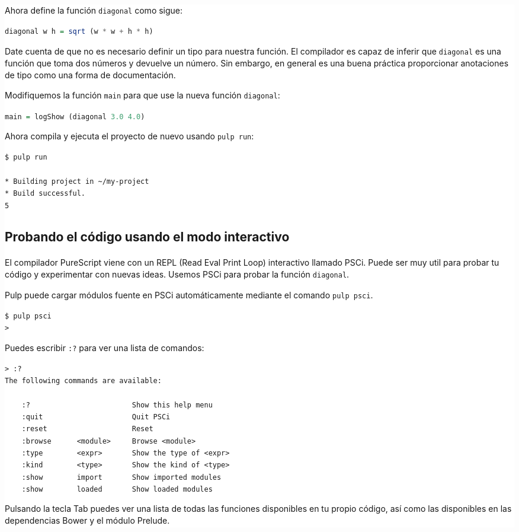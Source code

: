 Ahora define la función `diagonal` como sigue:

```haskell
diagonal w h = sqrt (w * w + h * h)
```

Date cuenta de que no es necesario definir un tipo para nuestra función. El compilador es capaz de inferir que `diagonal` es una función que toma dos números y devuelve un número. Sin embargo, en general es una buena práctica proporcionar anotaciones de tipo como una forma de documentación.

Modifiquemos la función `main` para que use la nueva función `diagonal`:

```haskell
main = logShow (diagonal 3.0 4.0)
```

Ahora compila y ejecuta el proyecto de nuevo usando `pulp run`:

```text
$ pulp run

* Building project in ~/my-project
* Build successful.
5
```

## Probando el código usando el modo interactivo

El compilador PureScript viene con un REPL (Read Eval Print Loop) interactivo llamado PSCi. Puede ser muy util para probar tu código y experimentar con nuevas ideas. Usemos PSCi para probar la función `diagonal`.

Pulp puede cargar módulos fuente en PSCi automáticamente mediante el comando `pulp psci`.

```text
$ pulp psci
>
```

Puedes escribir `:?` para ver una lista de comandos:

```text
> :?
The following commands are available:

    :?                        Show this help menu
    :quit                     Quit PSCi
    :reset                    Reset
    :browse      <module>     Browse <module>
    :type        <expr>       Show the type of <expr>
    :kind        <type>       Show the kind of <type>
    :show        import       Show imported modules
    :show        loaded       Show loaded modules
```

Pulsando la tecla Tab puedes ver una lista de todas las funciones disponibles en tu propio código, así como las disponibles en las dependencias Bower y el módulo Prelude.

